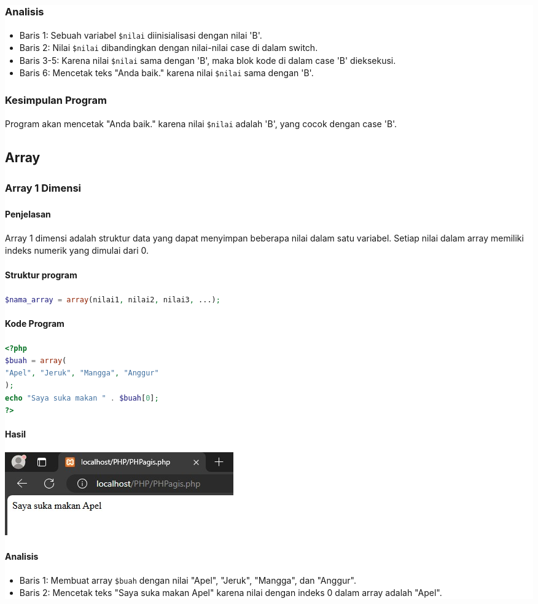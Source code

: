 ### Analisis

- Baris 1: Sebuah variabel `$nilai` diinisialisasi dengan nilai 'B'.
- Baris 2: Nilai `$nilai` dibandingkan dengan nilai-nilai case di dalam switch.
- Baris 3-5: Karena nilai `$nilai` sama dengan 'B', maka blok kode di dalam case 'B' dieksekusi.
- Baris 6: Mencetak teks "Anda baik." karena nilai `$nilai` sama dengan 'B'.

### Kesimpulan Program

Program akan mencetak "Anda baik." karena nilai `$nilai` adalah 'B', yang cocok dengan case 'B'.

## Array

### Array 1 Dimensi

#### Penjelasan

Array 1 dimensi adalah struktur data yang dapat menyimpan beberapa nilai dalam satu variabel. Setiap nilai dalam array memiliki indeks numerik yang dimulai dari 0.

#### Struktur program
```php
$nama_array = array(nilai1, nilai2, nilai3, ...);
```

#### Kode Program
```php
<?php
$buah = array(
"Apel", "Jeruk", "Mangga", "Anggur"
); 
echo "Saya suka makan " . $buah[0];
?>
```

#### Hasil
![](Asetphp/8.jpg)


#### Analisis

- Baris 1: Membuat array `$buah` dengan nilai "Apel", "Jeruk", "Mangga", dan "Anggur".
- Baris 2: Mencetak teks "Saya suka makan Apel" karena nilai dengan indeks 0 dalam array adalah "Apel".
